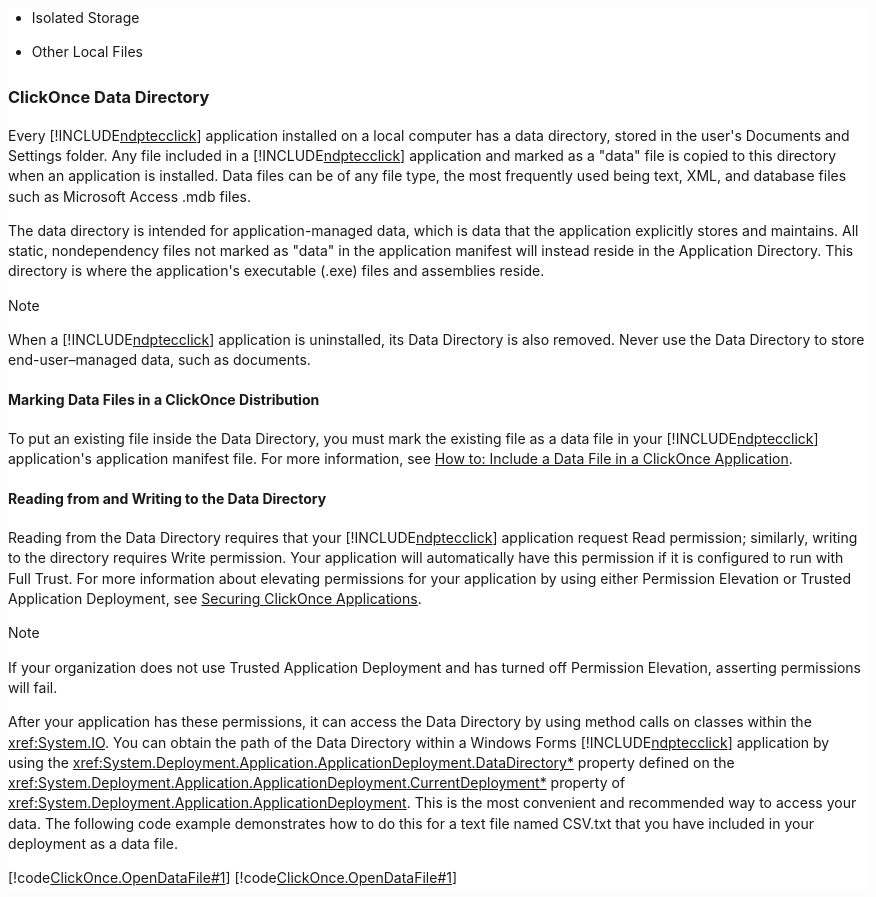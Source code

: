 -   Isolated Storage  
  
-   Other Local Files  
  
### ClickOnce Data Directory  
 Every [!INCLUDE[ndptecclick](../deployment/includes/ndptecclick_md.md)] application installed on a local computer has a data directory, stored in the user's Documents and Settings folder. Any file included in a [!INCLUDE[ndptecclick](../deployment/includes/ndptecclick_md.md)] application and marked as a "data" file is copied to this directory when an application is installed. Data files can be of any file type, the most frequently used being text, XML, and database files such as Microsoft Access .mdb files.  
  
 The data directory is intended for application-managed data, which is data that the application explicitly stores and maintains. All static, nondependency files not marked as "data" in the application manifest will instead reside in the Application Directory. This directory is where the application's executable (.exe) files and assemblies reside.  
  
> [!NOTE]
>  When a [!INCLUDE[ndptecclick](../deployment/includes/ndptecclick_md.md)] application is uninstalled, its Data Directory is also removed. Never use the Data Directory to store end-user–managed data, such as documents.  
  
#### Marking Data Files in a ClickOnce Distribution  
 To put an existing file inside the Data Directory, you must mark the existing file as a data file in your [!INCLUDE[ndptecclick](../deployment/includes/ndptecclick_md.md)] application's application manifest file. For more information, see [How to: Include a Data File in a ClickOnce Application](../deployment/how-to--include-a-data-file-in-a-clickonce-application.md).  
  
#### Reading from and Writing to the Data Directory  
 Reading from the Data Directory requires that your [!INCLUDE[ndptecclick](../deployment/includes/ndptecclick_md.md)] application request Read permission; similarly, writing to the directory requires Write permission. Your application will automatically have this permission if it is configured to run with Full Trust. For more information about elevating permissions for your application by using either Permission Elevation or Trusted Application Deployment, see [Securing ClickOnce Applications](../deployment/securing-clickonce-applications.md).  
  
> [!NOTE]
>  If your organization does not use Trusted Application Deployment and has turned off Permission Elevation, asserting permissions will fail.  
  
 After your application has these permissions, it can access the Data Directory by using method calls on classes within the <xref:System.IO>. You can obtain the path of the Data Directory within a Windows Forms [!INCLUDE[ndptecclick](../deployment/includes/ndptecclick_md.md)] application by using the <xref:System.Deployment.Application.ApplicationDeployment.DataDirectory*> property defined on the <xref:System.Deployment.Application.ApplicationDeployment.CurrentDeployment*> property of <xref:System.Deployment.Application.ApplicationDeployment>. This is the most convenient and recommended way to access your data. The following code example demonstrates how to do this for a text file named CSV.txt that you have included in your deployment as a data file.  
  
 [!code[ClickOnce.OpenDataFile#1](../deployment/codesnippet/CSharp/accessing-local-and-remote-data-in-clickonce-applications_1.cs)]
[!code[ClickOnce.OpenDataFile#1](../deployment/codesnippet/VisualBasic/accessing-local-and-remote-data-in-clickonce-applications_1.vb)]  
  